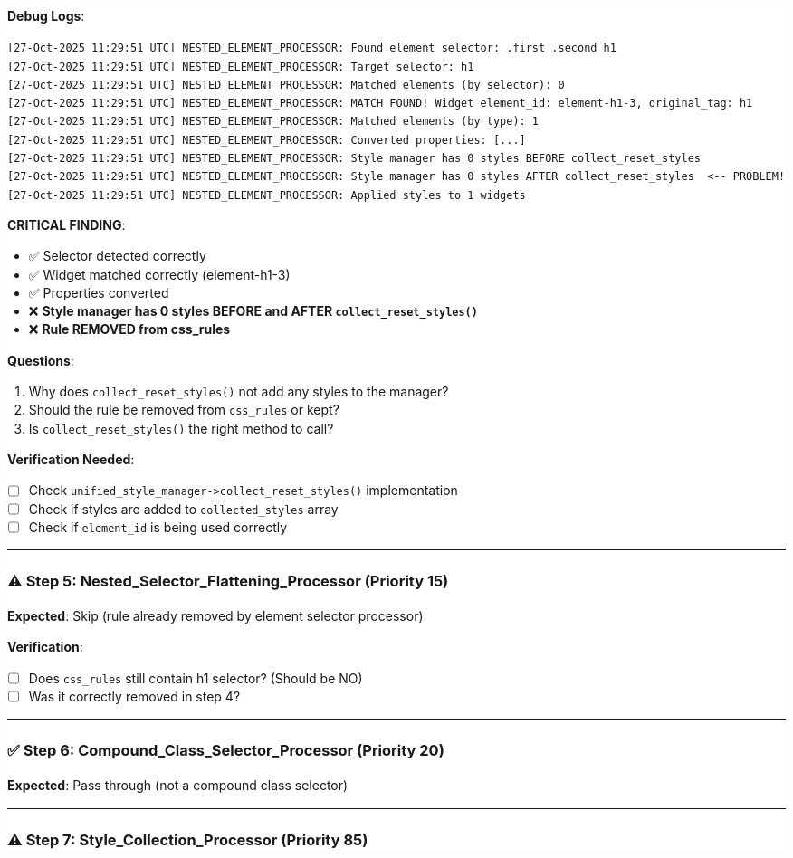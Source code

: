 **Debug Logs**:
```
[27-Oct-2025 11:29:51 UTC] NESTED_ELEMENT_PROCESSOR: Found element selector: .first .second h1
[27-Oct-2025 11:29:51 UTC] NESTED_ELEMENT_PROCESSOR: Target selector: h1
[27-Oct-2025 11:29:51 UTC] NESTED_ELEMENT_PROCESSOR: Matched elements (by selector): 0
[27-Oct-2025 11:29:51 UTC] NESTED_ELEMENT_PROCESSOR: MATCH FOUND! Widget element_id: element-h1-3, original_tag: h1
[27-Oct-2025 11:29:51 UTC] NESTED_ELEMENT_PROCESSOR: Matched elements (by type): 1
[27-Oct-2025 11:29:51 UTC] NESTED_ELEMENT_PROCESSOR: Converted properties: [...]
[27-Oct-2025 11:29:51 UTC] NESTED_ELEMENT_PROCESSOR: Style manager has 0 styles BEFORE collect_reset_styles
[27-Oct-2025 11:29:51 UTC] NESTED_ELEMENT_PROCESSOR: Style manager has 0 styles AFTER collect_reset_styles  <-- PROBLEM!
[27-Oct-2025 11:29:51 UTC] NESTED_ELEMENT_PROCESSOR: Applied styles to 1 widgets
```

**CRITICAL FINDING**: 
- ✅ Selector detected correctly
- ✅ Widget matched correctly (element-h1-3)
- ✅ Properties converted
- ❌ **Style manager has 0 styles BEFORE and AFTER `collect_reset_styles()`**
- ❌ **Rule REMOVED from css_rules**

**Questions**:
1. Why does `collect_reset_styles()` not add any styles to the manager?
2. Should the rule be removed from `css_rules` or kept?
3. Is `collect_reset_styles()` the right method to call?

**Verification Needed**:
- [ ] Check `unified_style_manager->collect_reset_styles()` implementation
- [ ] Check if styles are added to `collected_styles` array
- [ ] Check if `element_id` is being used correctly

---

### ⚠️ Step 5: Nested_Selector_Flattening_Processor (Priority 15)

**Expected**: Skip (rule already removed by element selector processor)

**Verification**:
- [ ] Does `css_rules` still contain h1 selector? (Should be NO)
- [ ] Was it correctly removed in step 4?

---

### ✅ Step 6: Compound_Class_Selector_Processor (Priority 20)

**Expected**: Pass through (not a compound class selector)

---

### ⚠️ Step 7: Style_Collection_Processor (Priority 85)
